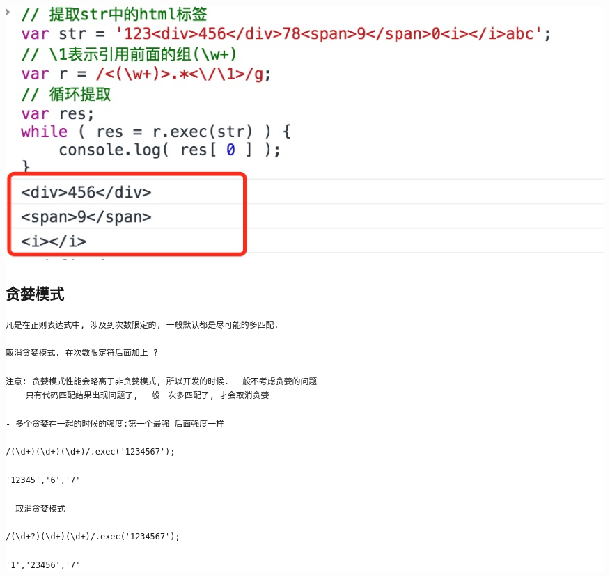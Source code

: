 ![](media/14816123522537/14817016582362.jpg)

## 贪婪模式

	凡是在正则表达式中, 涉及到次数限定的, 一般默认都是尽可能的多匹配.

	取消贪婪模式. 在次数限定符后面加上 ?

	注意: 贪婪模式性能会略高于非贪婪模式, 所以开发的时候. 一般不考虑贪婪的问题
		只有代码匹配结果出现问题了, 一般一次多匹配了, 才会取消贪婪

	- 多个贪婪在一起的时候的强度:第一个最强 后面强度一样
	
	/(\d+)(\d+)(\d+)/.exec('1234567');
	
	'12345','6','7'

	- 取消贪婪模式

	/(\d+?)(\d+)(\d+)/.exec('1234567');
	
	'1','23456','7'









